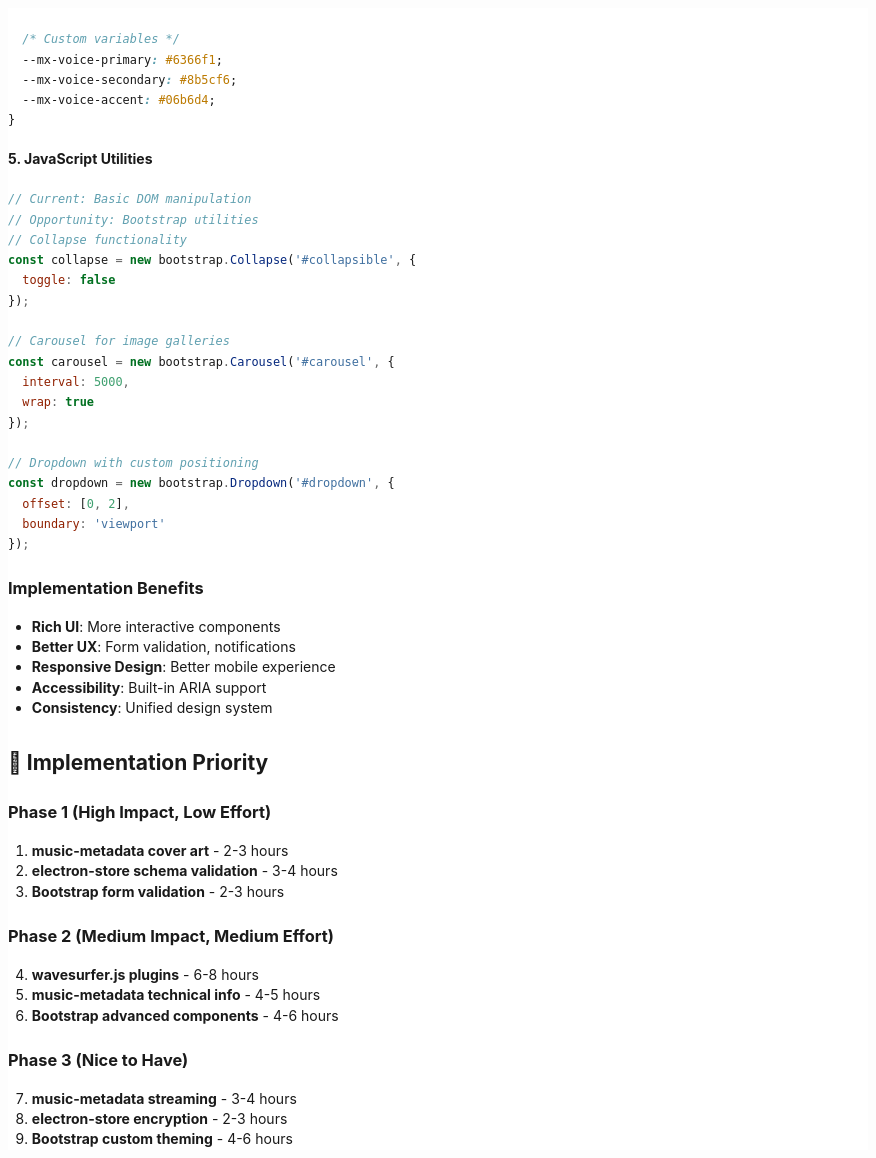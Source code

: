 ```css
  
  /* Custom variables */
  --mx-voice-primary: #6366f1;
  --mx-voice-secondary: #8b5cf6;
  --mx-voice-accent: #06b6d4;
}
```

#### 5. **JavaScript Utilities**
```javascript
// Current: Basic DOM manipulation
// Opportunity: Bootstrap utilities
// Collapse functionality
const collapse = new bootstrap.Collapse('#collapsible', {
  toggle: false
});

// Carousel for image galleries
const carousel = new bootstrap.Carousel('#carousel', {
  interval: 5000,
  wrap: true
});

// Dropdown with custom positioning
const dropdown = new bootstrap.Dropdown('#dropdown', {
  offset: [0, 2],
  boundary: 'viewport'
});
```

### Implementation Benefits
- **Rich UI**: More interactive components
- **Better UX**: Form validation, notifications
- **Responsive Design**: Better mobile experience
- **Accessibility**: Built-in ARIA support
- **Consistency**: Unified design system

## 🎯 Implementation Priority

### Phase 1 (High Impact, Low Effort)
1. **music-metadata cover art** - 2-3 hours
2. **electron-store schema validation** - 3-4 hours
3. **Bootstrap form validation** - 2-3 hours

### Phase 2 (Medium Impact, Medium Effort)
4. **wavesurfer.js plugins** - 6-8 hours
5. **music-metadata technical info** - 4-5 hours
6. **Bootstrap advanced components** - 4-6 hours

### Phase 3 (Nice to Have)
7. **music-metadata streaming** - 3-4 hours
8. **electron-store encryption** - 2-3 hours
9. **Bootstrap custom theming** - 4-6 hours
